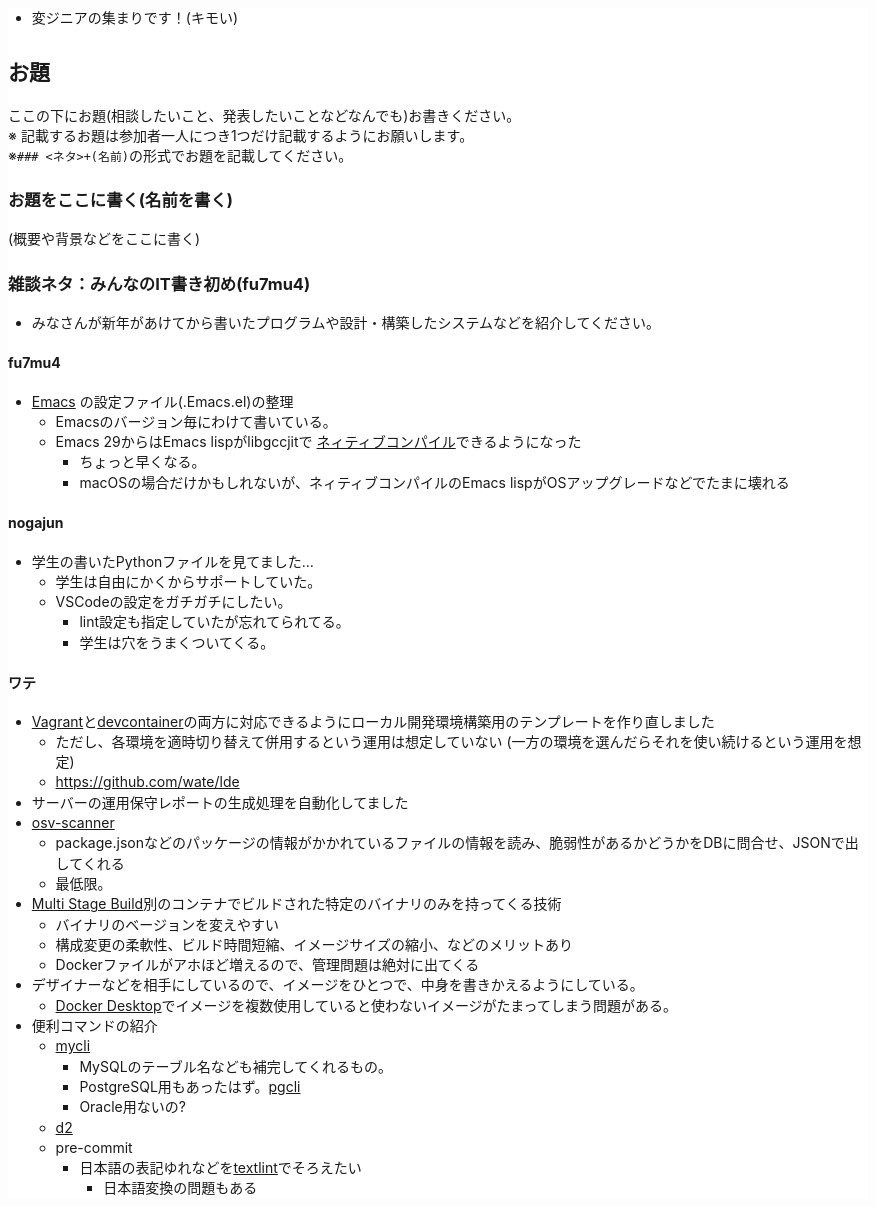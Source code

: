 * 変ジニアの集まりです！(キモい)

お題
---------------

ここの下にお題(相談したいこと、発表したいことなどなんでも)お書きください。  
※ 記載するお題は参加者一人につき1つだけ記載するようにお願いします。  
※`### <ネタ>+(名前)`の形式でお題を記載してください。

### お題をここに書く(名前を書く)

(概要や背景などをここに書く)

### 雑談ネタ：みんなのIT書き初め(fu7mu4)

* みなさんが新年があけてから書いたプログラムや設計・構築したシステムなどを紹介してください。

#### fu7mu4

* [Emacs](https://www.gnu.org/software/emacs/) の設定ファイル(.Emacs.el)の整理
    * Emacsのバージョン毎にわけて書いている。
    * Emacs 29からはEmacs lispがlibgccjitで [ネィティブコンパイル](https://blog.tomoya.dev/posts/hello-native-comp-emacs/)できるようになった
        * ちょっと早くなる。
        * macOSの場合だけかもしれないが、ネィティブコンパイルのEmacs lispがOSアップグレードなどでたまに壊れる

#### nogajun

* 学生の書いたPythonファイルを見てました…
    * 学生は自由にかくからサポートしていた。
    * VSCodeの設定をガチガチにしたい。
        * lint設定も指定していたが忘れてられてる。
        * 学生は穴をうまくついてくる。

#### ワテ

* [Vagrant](https://www.vagrantup.com/)と[devcontainer](https://code.visualstudio.com/docs/devcontainers/containers)の両方に対応できるようにローカル開発環境構築用のテンプレートを作り直しました
    * ただし、各環境を適時切り替えて併用するという運用は想定していない
    (一方の環境を選んだらそれを使い続けるという運用を想定)
    * https://github.com/wate/lde
* サーバーの運用保守レポートの生成処理を自動化してました
* [osv-scanner](https://github.com/google/osv-scanner)
    * package.jsonなどのパッケージの情報がかかれているファイルの情報を読み、脆弱性があるかどうかをDBに問合せ、JSONで出してくれる
    * 最低限。
* [Multi Stage Build](https://docs.docker.jp/develop/develop-images/multistage-build.html)別のコンテナでビルドされた特定のバイナリのみを持ってくる技術
    * バイナリのベージョンを変えやすい
    * 構成変更の柔軟性、ビルド時間短縮、イメージサイズの縮小、などのメリットあり
    * Dockerファイルがアホほど増えるので、管理問題は絶対に出てくる
* デザイナーなどを相手にしているので、イメージをひとつで、中身を書きかえるようにしている。
    * [Docker Desktop](https://www.docker.com/products/docker-desktop/)でイメージを複数使用していると使わないイメージがたまってしまう問題がある。
* 便利コマンドの紹介
    * [mycli](https://www.mycli.net/)
        * MySQLのテーブル名なども補完してくれるもの。
        * PostgreSQL用もあったはず。[pgcli](https://www.pgcli.com/)
        * Oracle用ないの?
    * [d2](https://d2lang.com/tour/intro/)
    * pre-commit
        * 日本語の表記ゆれなどを[textlint](https://github.com/textlint/textlint)でそろえたい
            * 日本語変換の問題もある
